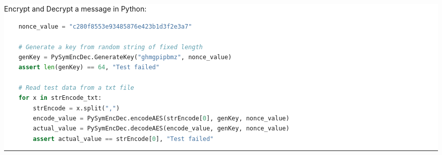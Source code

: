 Encrypt and Decrypt a message in Python:
```python
    nonce_value = "c280f8553e93485876e423b1d3f2e3a7"

    # Generate a key from random string of fixed length
    genKey = PySymEncDec.GenerateKey("ghmgpipbmz", nonce_value)
    assert len(genKey) == 64, "Test failed"

    # Read test data from a txt file
    for x in strEncode_txt:
        strEncode = x.split(",")
        encode_value = PySymEncDec.encodeAES(strEncode[0], genKey, nonce_value)
        actual_value = PySymEncDec.decodeAES(encode_value, genKey, nonce_value)
        assert actual_value == strEncode[0], "Test failed"
```
___

